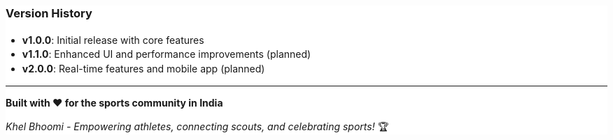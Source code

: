 ### Version History
- **v1.0.0**: Initial release with core features
- **v1.1.0**: Enhanced UI and performance improvements (planned)
- **v2.0.0**: Real-time features and mobile app (planned)

---

**Built with ❤️ for the sports community in India**

*Khel Bhoomi - Empowering athletes, connecting scouts, and celebrating sports!* 🏆